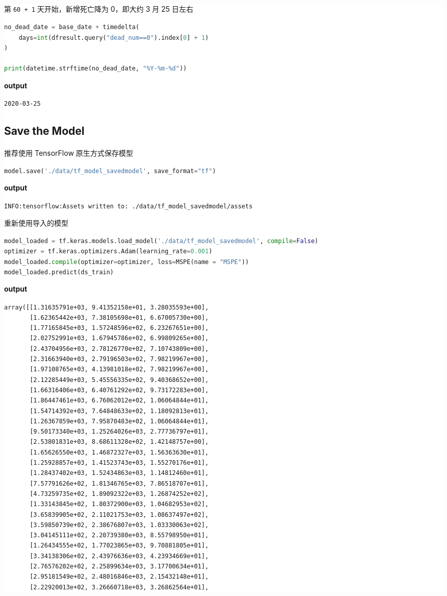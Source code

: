 第 `60 + 1` 天开始，新增死亡降为 0，即大约 3 月 25 日左右

```python
no_dead_date = base_date + timedelta(
    days=int(dfresult.query("dead_num==0").index[0] + 1)
)

print(datetime.strftime(no_dead_date, "%Y-%m-%d"))
```

**output**

```console
2020-03-25
```

## Save the Model

推荐使用 TensorFlow 原生方式保存模型

```python
model.save('./data/tf_model_savedmodel', save_format="tf")
```

**output**

```console
INFO:tensorflow:Assets written to: ./data/tf_model_savedmodel/assets
```

重新使用导入的模型

```python
model_loaded = tf.keras.models.load_model('./data/tf_model_savedmodel', compile=False)
optimizer = tf.keras.optimizers.Adam(learning_rate=0.001)
model_loaded.compile(optimizer=optimizer, loss=MSPE(name = "MSPE"))
model_loaded.predict(ds_train)
```

**output**

```console
array([[1.31635791e+03, 9.41352158e+01, 3.28035593e+00],
       [1.62365442e+03, 7.38105698e+01, 6.67005730e+00],
       [1.77165845e+03, 1.57248596e+02, 6.23267651e+00],
       [2.02752991e+03, 1.67945786e+02, 6.99809265e+00],
       [2.43704956e+03, 2.78126770e+02, 7.10743809e+00],
       [2.31663940e+03, 2.79196503e+02, 7.98219967e+00],
       [1.97108765e+03, 4.13981018e+02, 7.98219967e+00],
       [2.12285449e+03, 5.45556335e+02, 9.40368652e+00],
       [1.66316406e+03, 6.40761292e+02, 9.73172283e+00],
       [1.86447461e+03, 6.76062012e+02, 1.06064844e+01],
       [1.54714392e+03, 7.64848633e+02, 1.18092813e+01],
       [1.26367859e+03, 7.95870483e+02, 1.06064844e+01],
       [9.50173340e+03, 1.25264026e+03, 2.77736797e+01],
       [2.53801831e+03, 8.68611328e+02, 1.42148757e+00],
       [1.65626550e+03, 1.46872327e+03, 1.56363630e+01],
       [1.25928857e+03, 1.41523743e+03, 1.55270176e+01],
       [1.28437402e+03, 1.52434863e+03, 1.14812460e+01],
       [7.57791626e+02, 1.81346765e+03, 7.86518707e+01],
       [4.73259735e+02, 1.89092322e+03, 1.26874252e+02],
       [1.33143845e+02, 1.80372900e+03, 1.04682953e+02],
       [3.65839905e+02, 2.11021753e+03, 1.08637497e+02],
       [3.59850739e+02, 2.38676807e+03, 1.03330063e+02],
       [3.04145111e+02, 2.20739380e+03, 8.55798950e+01],
       [1.26434555e+02, 1.77023865e+03, 9.70881805e+01],
       [3.34138306e+02, 2.43976636e+03, 4.23934669e+01],
       [2.76576202e+02, 2.25899634e+03, 3.17700634e+01],
       [2.95181549e+02, 2.48016846e+03, 2.15432148e+01],
       [2.22920013e+02, 3.26660718e+03, 3.26862564e+01],
```